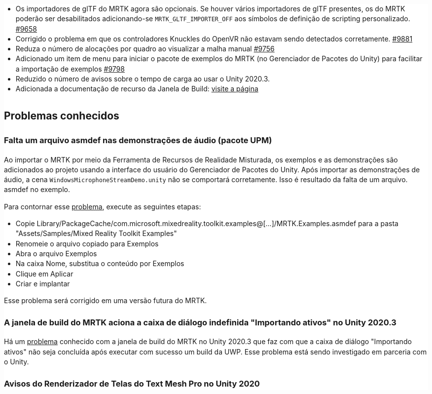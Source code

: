 - Os importadores de glTF do MRTK agora são opcionais. Se houver vários importadores de glTF presentes, os do MRTK poderão ser desabilitados adicionando-se `MRTK_GLTF_IMPORTER_OFF` aos símbolos de definição de scripting personalizado. [#9658](https://github.com/microsoft/MixedRealityToolkit-Unity/pull/9658)
- Corrigido o problema em que os controladores Knuckles do OpenVR não estavam sendo detectados corretamente. [#9881](https://github.com/microsoft/MixedRealityToolkit-Unity/pull/9881)
- Reduza o número de alocações por quadro ao visualizar a malha manual [#9756](https://github.com/microsoft/MixedRealityToolkit-Unity/pull/9756)
- Adicionado um item de menu para iniciar o pacote de exemplos do MRTK (no Gerenciador de Pacotes do Unity) para facilitar a importação de exemplos [#9798](https://github.com/microsoft/MixedRealityToolkit-Unity/pull/9798)
- Reduzido o número de avisos sobre o tempo de carga ao usar o Unity 2020.3.
- Adicionada a documentação de recurso da Janela de Build: [visite a página](../features/tools/build-window.md)

## <a name="known-issues"></a>Problemas conhecidos

### <a name="audio-demos-are-missing-an-asmdef-file-upm-package"></a>Falta um arquivo asmdef nas demonstrações de áudio (pacote UPM)

Ao importar o MRTK por meio da Ferramenta de Recursos de Realidade Misturada, os exemplos e as demonstrações são adicionados ao projeto usando a interface do usuário do Gerenciador de Pacotes do Unity. Após importar as demonstrações de áudio, a cena `WindowsMicrophoneStreamDemo.unity` não se comportará corretamente. Isso é resultado da falta de um arquivo. asmdef no exemplo.

Para contornar esse [problema](https://github.com/microsoft/MixedRealityToolkit-Unity/issues/9908), execute as seguintes etapas:

- Copie Library/PackageCache/com.microsoft.mixedreality.toolkit.examples@[...]/MRTK.Examples.asmdef para a pasta "Assets/Samples/Mixed Reality Toolkit Examples"
- Renomeie o arquivo copiado para Exemplos
- Abra o arquivo Exemplos
- Na caixa Nome, substitua o conteúdo por Exemplos
- Clique em Aplicar
- Criar e implantar

Esse problema será corrigido em uma versão futura do MRTK.

### <a name="mrtk-build-window-triggers-indefinite-importing-assets-dialog-in-unity-20203"></a>A janela de build do MRTK aciona a caixa de diálogo indefinida "Importando ativos" no Unity 2020.3

Há um [problema](https://github.com/microsoft/MixedRealityToolkit-Unity/issues/9723) conhecido com a janela de build do MRTK no Unity 2020.3 que faz com que a caixa de diálogo "Importando ativos" não seja concluída após executar com sucesso um build da UWP. Esse problema está sendo investigado em parceria com o Unity.

### <a name="text-mesh-pro-canvas-renderer-warnings-in-unity-2020"></a>Avisos do Renderizador de Telas do Text Mesh Pro no Unity 2020
